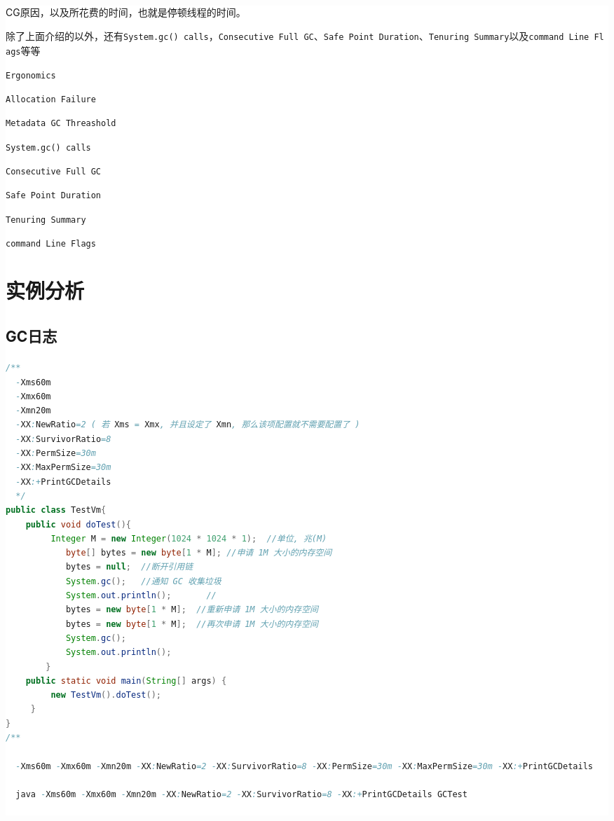 

CG原因，以及所花费的时间，也就是停顿线程的时间。 



除了上面介绍的以外，还有`System.gc() calls`，`Consecutive Full GC`、`Safe Point Duration`、`Tenuring Summary`以及`command Line Flags`等等 



`Ergonomics`

`Allocation Failure`

`Metadata GC Threashold`

`System.gc() calls`

`Consecutive Full GC`

`Safe Point Duration`

`Tenuring Summary`

`command Line Flags`





# 实例分析



## GC日志



```java
/** 
  -Xms60m 
  -Xmx60m 
  -Xmn20m 
  -XX:NewRatio=2 ( 若 Xms = Xmx, 并且设定了 Xmn, 那么该项配置就不需要配置了 ) 
  -XX:SurvivorRatio=8 
  -XX:PermSize=30m 
  -XX:MaxPermSize=30m 
  -XX:+PrintGCDetails
  */
public class TestVm{
    public void doTest(){
         Integer M = new Integer(1024 * 1024 * 1);  //单位, 兆(M) 
            byte[] bytes = new byte[1 * M]; //申请 1M 大小的内存空间 
            bytes = null;  //断开引用链
            System.gc();   //通知 GC 收集垃圾                       
            System.out.println();       //                       
            bytes = new byte[1 * M];  //重新申请 1M 大小的内存空间   
            bytes = new byte[1 * M];  //再次申请 1M 大小的内存空间   
            System.gc();
            System.out.println();                                 
        }
    public static void main(String[] args) {
         new TestVm().doTest();
     }
}
/**
  
  -Xms60m -Xmx60m -Xmn20m -XX:NewRatio=2 -XX:SurvivorRatio=8 -XX:PermSize=30m -XX:MaxPermSize=30m -XX:+PrintGCDetails
  
  java -Xms60m -Xmx60m -Xmn20m -XX:NewRatio=2 -XX:SurvivorRatio=8 -XX:+PrintGCDetails GCTest
  
```